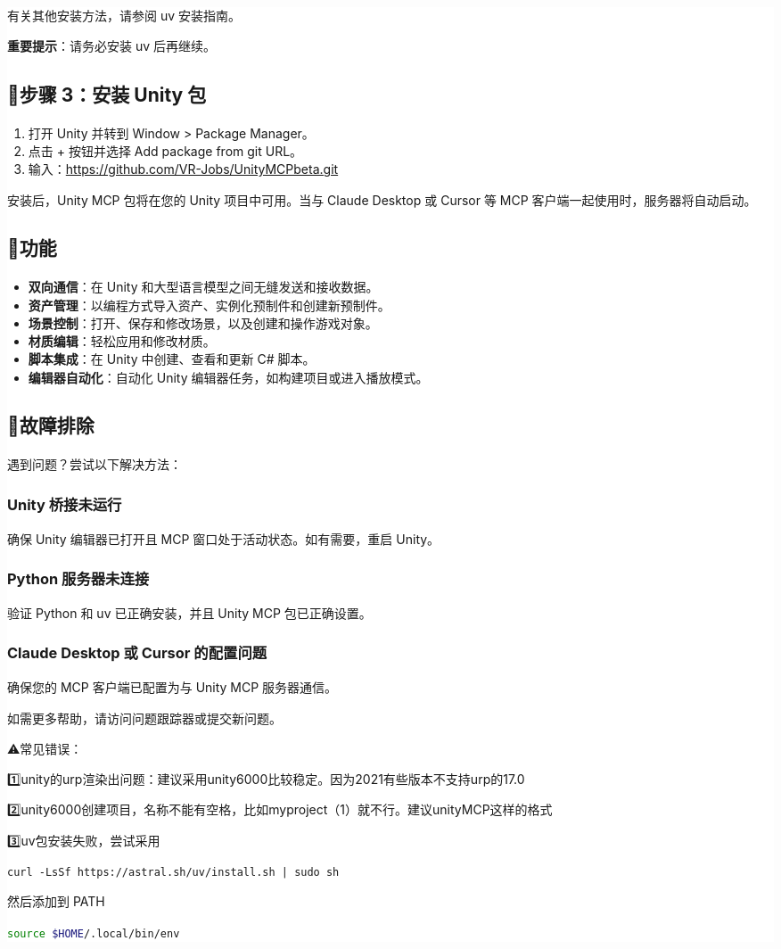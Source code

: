 有关其他安装方法，请参阅 uv 安装指南。

**重要提示**：请务必安装 uv 后再继续。

## 🍊步骤 3：安装 Unity 包

1. 打开 Unity 并转到 Window > Package Manager。
2. 点击 + 按钮并选择 Add package from git URL。
3. 输入：https://github.com/VR-Jobs/UnityMCPbeta.git

安装后，Unity MCP 包将在您的 Unity 项目中可用。当与 Claude Desktop 或 Cursor 等 MCP 客户端一起使用时，服务器将自动启动。

## 🎁功能

- **双向通信**：在 Unity 和大型语言模型之间无缝发送和接收数据。
- **资产管理**：以编程方式导入资产、实例化预制件和创建新预制件。
- **场景控制**：打开、保存和修改场景，以及创建和操作游戏对象。
- **材质编辑**：轻松应用和修改材质。
- **脚本集成**：在 Unity 中创建、查看和更新 C# 脚本。
- **编辑器自动化**：自动化 Unity 编辑器任务，如构建项目或进入播放模式。


## 🤔故障排除

遇到问题？尝试以下解决方法：

### Unity 桥接未运行
确保 Unity 编辑器已打开且 MCP 窗口处于活动状态。如有需要，重启 Unity。

### Python 服务器未连接
验证 Python 和 uv 已正确安装，并且 Unity MCP 包已正确设置。

### Claude Desktop 或 Cursor 的配置问题
确保您的 MCP 客户端已配置为与 Unity MCP 服务器通信。

如需更多帮助，请访问问题跟踪器或提交新问题。



⚠️常见错误：

1️⃣unity的urp渲染出问题：建议采用unity6000比较稳定。因为2021有些版本不支持urp的17.0

2️⃣unity6000创建项目，名称不能有空格，比如myproject（1）就不行。建议unityMCP这样的格式

3️⃣uv包安装失败，尝试采用

```
curl -LsSf https://astral.sh/uv/install.sh | sudo sh
```

然后添加到 PATH

```bash
source $HOME/.local/bin/env
```
